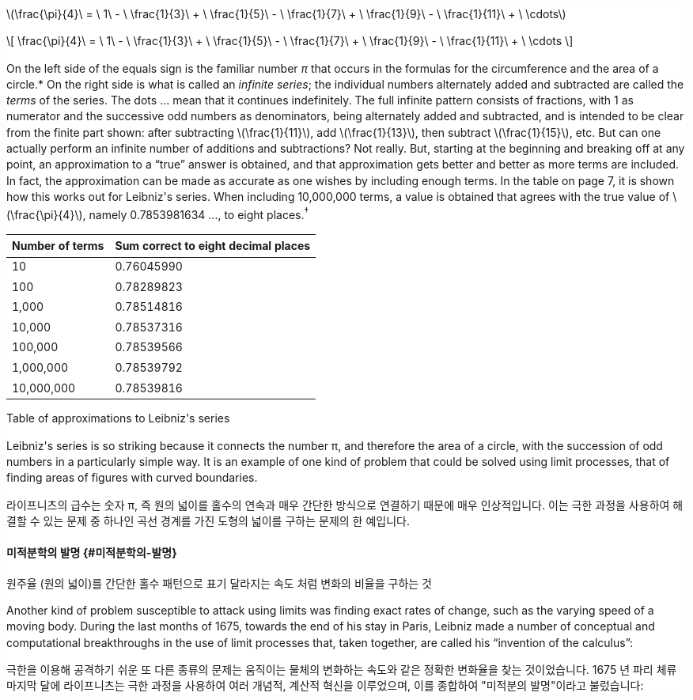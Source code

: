 \\(\frac{\pi}{4}\ = \ 1\ - \ \frac{1}{3}\ + \ \frac{1}{5}\ - \ \frac{1}{7}\ + \ \frac{1}{9}\ - \ \frac{1}{11}\ + \ \cdots\\)

\\[ \frac{\pi}{4}\ = \ 1\ - \ \frac{1}{3}\ + \ \frac{1}{5}\ - \ \frac{1}{7}\ + \ \frac{1}{9}\ - \ \frac{1}{11}\ + \ \cdots \\]

On the left side of the equals sign is the familiar number _π_ that occurs in the formulas for the circumference and the area of a circle.\* On the right side is what is called an _infinite series_; the individual numbers alternately added and subtracted are called the _terms_ of the series. The dots ... mean that it continues indefinitely. The full infinite pattern consists of fractions, with 1 as numerator and the successive odd numbers as denominators, being alternately added and subtracted, and is intended to be clear from the finite part shown: after subtracting \\(\frac{1}{11}\\), add \\(\frac{1}{13}\\), then subtract \\(\frac{1}{15}\\), etc. But can one actually perform an infinite number of additions and subtractions? Not really. But, starting at the beginning and breaking off at any point, an approximation to a “true” answer is obtained, and that approximation gets better and better as more terms are included. In fact, the approximation can be made as accurate as one wishes by including enough terms. In the table on page 7, it is shown how this works out for Leibniz's series. When including 10,000,000 terms, a value is obtained that agrees with the true value of \\(\frac{\pi}{4}\\), namely 0.7853981634 ..., to eight places.<sup>†</sup>

| **Number of terms** | **Sum correct to eight decimal places** |
|---------------------|-----------------------------------------|
| 10                  | 0.76045990                              |
| 100                 | 0.78289823                              |
| 1,000               | 0.78514816                              |
| 10,000              | 0.78537316                              |
| 100,000             | 0.78539566                              |
| 1,000,000           | 0.78539792                              |
| 10,000,000          | 0.78539816                              |

Table of approximations to Leibniz's series

Leibniz's series is so striking because it connects the number π, and therefore the area of a circle, with the succession of odd numbers in a particularly simple way. It is an example of one kind of problem that could be solved using limit processes, that of finding areas of figures with curved boundaries.

라이프니츠의 급수는 숫자 π, 즉 원의 넓이를 홀수의 연속과 매우 간단한 방식으로 연결하기 때문에 매우 인상적입니다. 이는 극한 과정을 사용하여 해결할 수 있는 문제 중 하나인 곡선 경계를 가진 도형의 넓이를 구하는 문제의 한 예입니다.


#### 미적분학의 발명 {#미적분학의-발명}

원주율 (원의 넓이)를 간단한 홀수 패턴으로 표기 달라지는 속도 처럼 변화의 비율을 구하는 것

Another kind of problem susceptible to attack using limits was finding exact rates of change, such as the varying speed of a moving body. During the last months of 1675, towards the end of his stay in Paris, Leibniz made a number of conceptual and computational breakthroughs in the use of limit processes that, taken together, are called his “invention of the calculus”:

극한을 이용해 공격하기 쉬운 또 다른 종류의 문제는 움직이는 물체의 변화하는 속도와 같은 정확한 변화율을 찾는 것이었습니다. 1675 년 파리 체류 마지막 달에 라이프니츠는 극한 과정을 사용하여 여러 개념적, 계산적 혁신을 이루었으며, 이를 종합하여 "미적분의 발명"이라고 불렀습니다:
